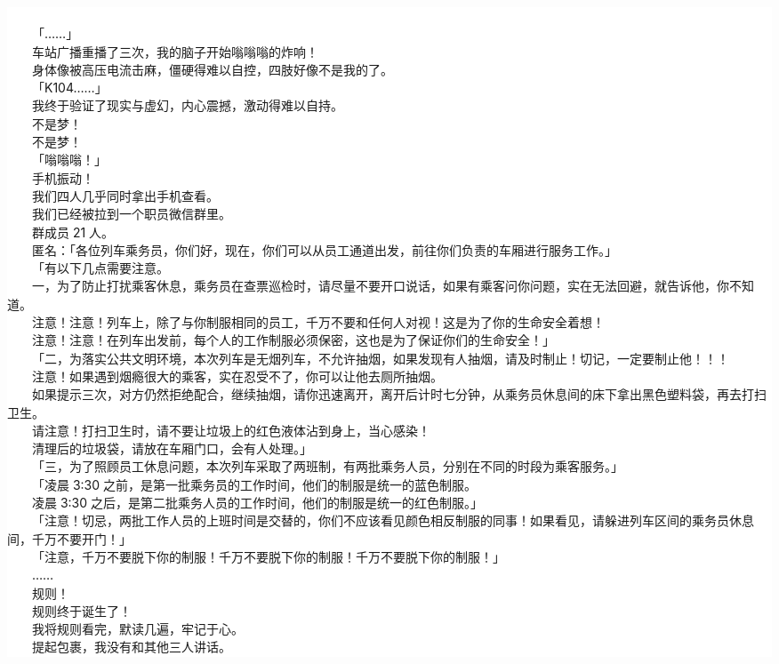 <br>   
&emsp;&emsp;「……」  
<br>   
&emsp;&emsp;车站广播重播了三次，我的脑子开始嗡嗡嗡的炸响！  
<br>   
&emsp;&emsp;身体像被高压电流击麻，僵硬得难以自控，四肢好像不是我的了。  
<br>   
&emsp;&emsp;「K104……」  
<br>   
&emsp;&emsp;我终于验证了现实与虚幻，内心震撼，激动得难以自持。  
<br>   
&emsp;&emsp;不是梦！  
<br>   
&emsp;&emsp;不是梦！  
<br>   
&emsp;&emsp;「嗡嗡嗡！」  
<br>   
&emsp;&emsp;手机振动！  
<br>   
&emsp;&emsp;我们四人几乎同时拿出手机查看。  
<br>   
&emsp;&emsp;我们已经被拉到一个职员微信群里。  
<br>   
&emsp;&emsp;群成员 21 人。  
<br>   
&emsp;&emsp;匿名：「各位列车乘务员，你们好，现在，你们可以从员工通道出发，前往你们负责的车厢进行服务工作。」  
<br>   
&emsp;&emsp;「有以下几点需要注意。  
<br>   
&emsp;&emsp;一，为了防止打扰乘客休息，乘务员在查票巡检时，请尽量不要开口说话，如果有乘客问你问题，实在无法回避，就告诉他，你不知道。  
<br>   
&emsp;&emsp;注意！注意！列车上，除了与你制服相同的员工，千万不要和任何人对视！这是为了你的生命安全着想！  
<br>   
&emsp;&emsp;注意！注意！在列车出发前，每个人的工作制服必须保密，这也是为了保证你们的生命安全！」  
<br>   
&emsp;&emsp;「二，为落实公共文明环境，本次列车是无烟列车，不允许抽烟，如果发现有人抽烟，请及时制止！切记，一定要制止他！！！  
<br>   
&emsp;&emsp;注意！如果遇到烟瘾很大的乘客，实在忍受不了，你可以让他去厕所抽烟。  
<br>   
&emsp;&emsp;如果提示三次，对方仍然拒绝配合，继续抽烟，请你迅速离开，离开后计时七分钟，从乘务员休息间的床下拿出黑色塑料袋，再去打扫卫生。  
<br>   
&emsp;&emsp;请注意！打扫卫生时，请不要让垃圾上的红色液体沾到身上，当心感染！  
<br>   
&emsp;&emsp;清理后的垃圾袋，请放在车厢门口，会有人处理。」  
<br>   
&emsp;&emsp;「三，为了照顾员工休息问题，本次列车采取了两班制，有两批乘务人员，分别在不同的时段为乘客服务。」  
<br>   
&emsp;&emsp;「凌晨 3:30 之前，是第一批乘务员的工作时间，他们的制服是统一的蓝色制服。  
<br>   
&emsp;&emsp;凌晨 3:30 之后，是第二批乘务人员的工作时间，他们的制服是统一的红色制服。」  
<br>   
&emsp;&emsp;「注意！切忌，两批工作人员的上班时间是交替的，你们不应该看见颜色相反制服的同事！如果看见，请躲进列车区间的乘务员休息间，千万不要开门！」  
<br>   
&emsp;&emsp;「注意，千万不要脱下你的制服！千万不要脱下你的制服！千万不要脱下你的制服！」  
<br>   
&emsp;&emsp;……  
<br>   
&emsp;&emsp;规则！  
<br>   
&emsp;&emsp;规则终于诞生了！  
<br>   
&emsp;&emsp;我将规则看完，默读几遍，牢记于心。  
<br>   
&emsp;&emsp;提起包裹，我没有和其他三人讲话。  